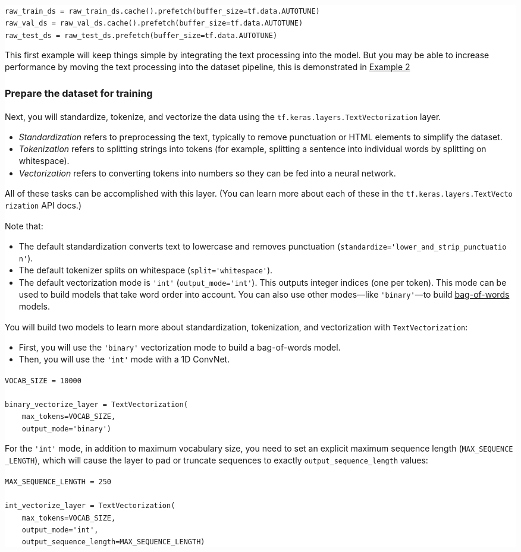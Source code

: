 
```
raw_train_ds = raw_train_ds.cache().prefetch(buffer_size=tf.data.AUTOTUNE)
raw_val_ds = raw_val_ds.cache().prefetch(buffer_size=tf.data.AUTOTUNE)
raw_test_ds = raw_test_ds.prefetch(buffer_size=tf.data.AUTOTUNE)
```

This first example will keep things simple by integrating the text processing into the model. But you may be able to increase performance by moving the text processing into the dataset pipeline, this is demonstrated in [Example 2](#example2)

### Prepare the dataset for training

Next, you will standardize, tokenize, and vectorize the data using the `tf.keras.layers.TextVectorization` layer.

- _Standardization_ refers to preprocessing the text, typically to remove punctuation or HTML elements to simplify the dataset.
- _Tokenization_ refers to splitting strings into tokens (for example, splitting a sentence into individual words by splitting on whitespace).
- _Vectorization_ refers to converting tokens into numbers so they can be fed into a neural network.

All of these tasks can be accomplished with this layer. (You can learn more about each of these in the `tf.keras.layers.TextVectorization` API docs.)

Note that:

- The default standardization converts text to lowercase and removes punctuation (`standardize='lower_and_strip_punctuation'`).
- The default tokenizer splits on whitespace (`split='whitespace'`).
- The default vectorization mode is `'int'` (`output_mode='int'`). This outputs integer indices (one per token). This mode can be used to build models that take word order into account. You can also use other modes—like `'binary'`—to build [bag-of-words](https://developers.google.com/machine-learning/glossary#bag-of-words) models.

You will build two models to learn more about standardization, tokenization, and vectorization with `TextVectorization`:

- First, you will use the `'binary'` vectorization mode to build a bag-of-words model.
- Then, you will use the `'int'` mode with a 1D ConvNet.


```
VOCAB_SIZE = 10000

binary_vectorize_layer = TextVectorization(
    max_tokens=VOCAB_SIZE,
    output_mode='binary')
```

For the `'int'` mode, in addition to maximum vocabulary size, you need to set an explicit maximum sequence length (`MAX_SEQUENCE_LENGTH`), which will cause the layer to pad or truncate sequences to exactly `output_sequence_length` values:


```
MAX_SEQUENCE_LENGTH = 250

int_vectorize_layer = TextVectorization(
    max_tokens=VOCAB_SIZE,
    output_mode='int',
    output_sequence_length=MAX_SEQUENCE_LENGTH)
```
